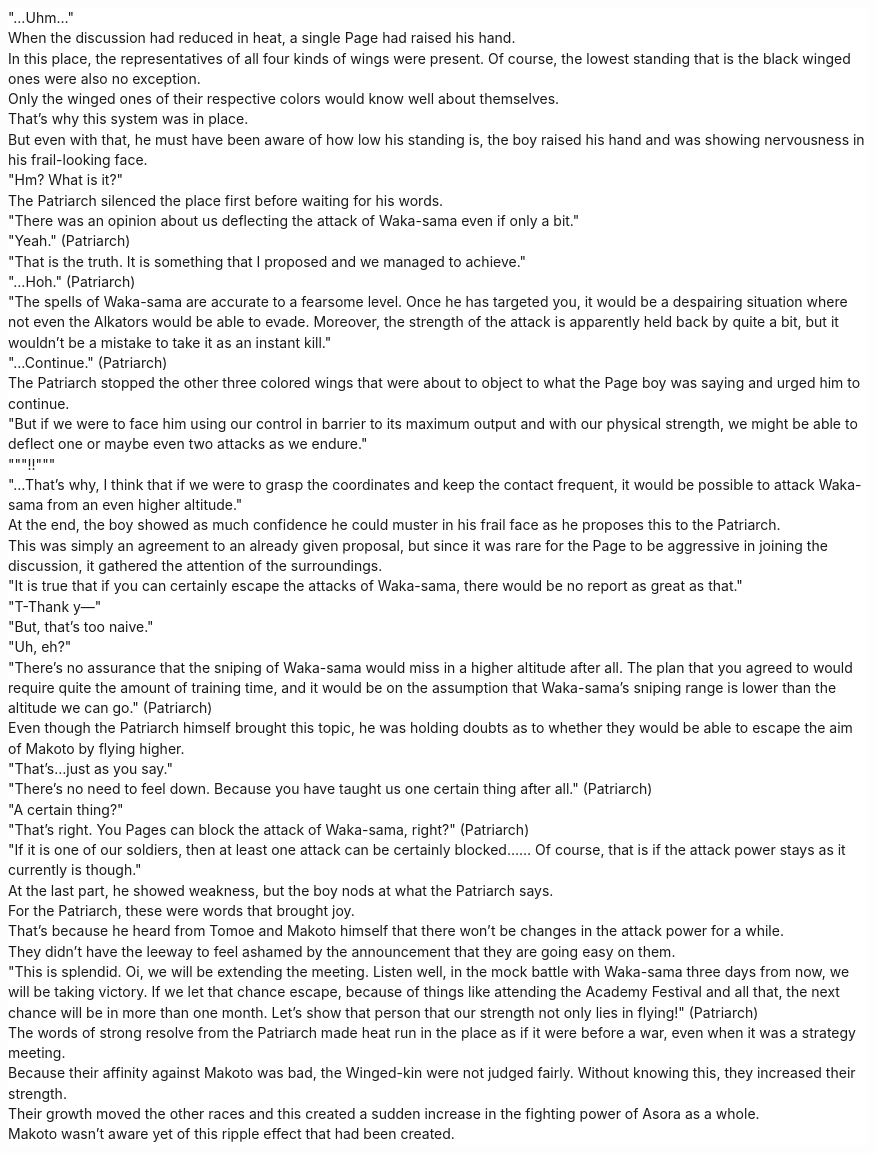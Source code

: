"…Uhm…" <br/>
When the discussion had reduced in heat, a single Page had raised his hand. <br/>
In this place, the representatives of all four kinds of wings were present. Of course, the lowest standing that is the black winged ones were also no exception.<br/>
Only the winged ones of their respective colors would know well about themselves.<br/>
That’s why this system was in place.<br/>
But even with that, he must have been aware of how low his standing is, the boy raised his hand and was showing nervousness in his frail-looking face.<br/>
"Hm? What is it?" <br/>
The Patriarch silenced the place first before waiting for his words.<br/>
"There was an opinion about us deflecting the attack of Waka-sama even if only a bit." <br/>
"Yeah." (Patriarch)<br/>
"That is the truth. It is something that I proposed and we managed to achieve." <br/>
"…Hoh." (Patriarch)<br/>
"The spells of Waka-sama are accurate to a fearsome level. Once he has targeted you, it would be a despairing situation where not even the Alkators would be able to evade. Moreover, the strength of the attack is apparently held back by quite a bit, but it wouldn’t be a mistake to take it as an instant kill." <br/>
"…Continue." (Patriarch)<br/>
The Patriarch stopped the other three colored wings that were about to object to what the Page boy was saying and urged him to continue.<br/>
"But if we were to face him using our control in barrier to its maximum output and with our physical strength, we might be able to deflect one or maybe even two attacks as we endure." <br/>
"""!!"""<br/>
"…That’s why, I think that if we were to grasp the coordinates and keep the contact frequent, it would be possible to attack Waka-sama from an even higher altitude." <br/>
At the end, the boy showed as much confidence he could muster in his frail face as he proposes this to the Patriarch.<br/>
This was simply an agreement to an already given proposal, but since it was rare for the Page to be aggressive in joining the discussion, it gathered the attention of the surroundings.<br/>
"It is true that if you can certainly escape the attacks of Waka-sama, there would be no report as great as that." <br/>
"T-Thank y—" <br/>
"But, that’s too naive." <br/>
"Uh, eh?" <br/>
"There’s no assurance that the sniping of Waka-sama would miss in a higher altitude after all. The plan that you agreed to would require quite the amount of training time, and it would be on the assumption that Waka-sama’s sniping range is lower than the altitude we can go." (Patriarch)<br/>
Even though the Patriarch himself brought this topic, he was holding doubts as to whether they would be able to escape the aim of Makoto by flying higher.<br/>
"That’s…just as you say." <br/>
"There’s no need to feel down. Because you have taught us one certain thing after all." (Patriarch)<br/>
"A certain thing?" <br/>
"That’s right. You Pages can block the attack of Waka-sama, right?" (Patriarch)<br/>
"If it is one of our soldiers, then at least one attack can be certainly blocked…… Of course, that is if the attack power stays as it currently is though." <br/>
At the last part, he showed weakness, but the boy nods at what the Patriarch says.<br/>
For the Patriarch, these were words that brought joy.<br/>
That’s because he heard from Tomoe and Makoto himself that there won’t be changes in the attack power for a while.<br/>
They didn’t have the leeway to feel ashamed by the announcement that they are going easy on them.<br/>
"This is splendid. Oi, we will be extending the meeting. Listen well, in the mock battle with Waka-sama three days from now, we will be taking victory. If we let that chance escape, because of things like attending the Academy Festival and all that, the next chance will be in more than one month. Let’s show that person that our strength not only lies in flying!" (Patriarch)<br/>
The words of strong resolve from the Patriarch made heat run in the place as if it were before a war, even when it was a strategy meeting.<br/>
Because their affinity against Makoto was bad, the Winged-kin were not judged fairly. Without knowing this, they increased their strength.<br/>
Their growth moved the other races and this created a sudden increase in the fighting power of Asora as a whole.<br/>
Makoto wasn’t aware yet of this ripple effect that had been created.<br/>